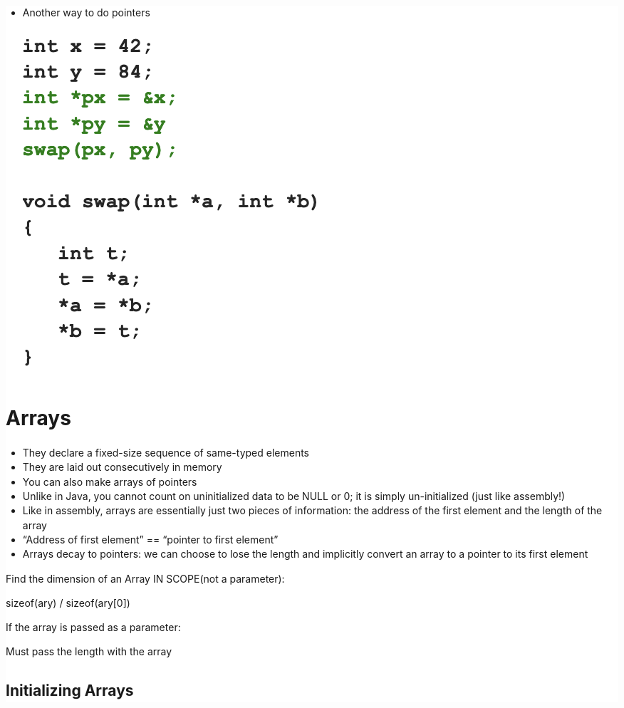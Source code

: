 - Another way to do pointers
    
    ![Screen Shot 2021-11-10 at 15.38.01.png](Pointers%20Arrays%20Pointer%20Arithmetic%20405db25b4c99434bba1c7b74f32a954b/Screen_Shot_2021-11-10_at_15.38.01.png)
    

# Arrays

- They declare a fixed-size sequence of same-typed elements
- They are laid out consecutively in memory
- You can also make arrays of pointers
- Unlike in Java, you cannot count on uninitialized data to be NULL or 0; it is simply un-initialized (just like assembly!)
- Like in assembly, arrays are essentially just two pieces of information: the address of the first element and the length of the array
- “Address of first element” == “pointer to first element”
- Arrays decay to pointers: we can choose to lose the length and implicitly convert an array to a pointer to its first element

Find the dimension of an Array IN SCOPE(not a parameter):

sizeof(ary) / sizeof(ary[0])

If the array is passed as a parameter:

Must pass the length with the array

## Initializing Arrays
